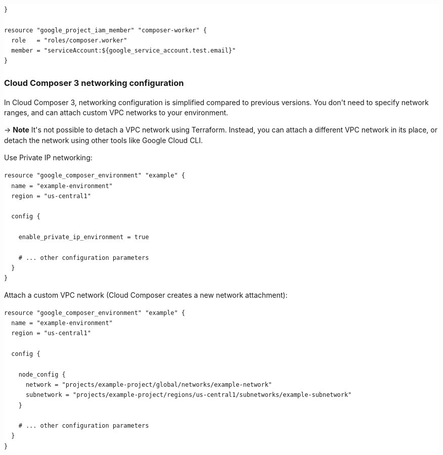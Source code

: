 ```hcl
}

resource "google_project_iam_member" "composer-worker" {
  role   = "roles/composer.worker"
  member = "serviceAccount:${google_service_account.test.email}"
}
```

### Cloud Composer 3 networking configuration

In Cloud Composer 3, networking configuration is simplified compared to
previous versions. You don't need to specify network ranges, and can attach
custom VPC networks to your environment.

-> **Note**
  It's not possible to detach a VPC network using Terraform. Instead, you can
  attach a different VPC network in its place, or detach the network using
  other tools like Google Cloud CLI.

Use Private IP networking:

```hcl
resource "google_composer_environment" "example" {
  name = "example-environment"
  region = "us-central1"

  config {

    enable_private_ip_environment = true

    # ... other configuration parameters
  }
}
```

Attach a custom VPC network (Cloud Composer creates a new network attachment):

```hcl
resource "google_composer_environment" "example" {
  name = "example-environment"
  region = "us-central1"

  config {

    node_config {
      network = "projects/example-project/global/networks/example-network"
      subnetwork = "projects/example-project/regions/us-central1/subnetworks/example-subnetwork"
    }

    # ... other configuration parameters
  }
}
```
